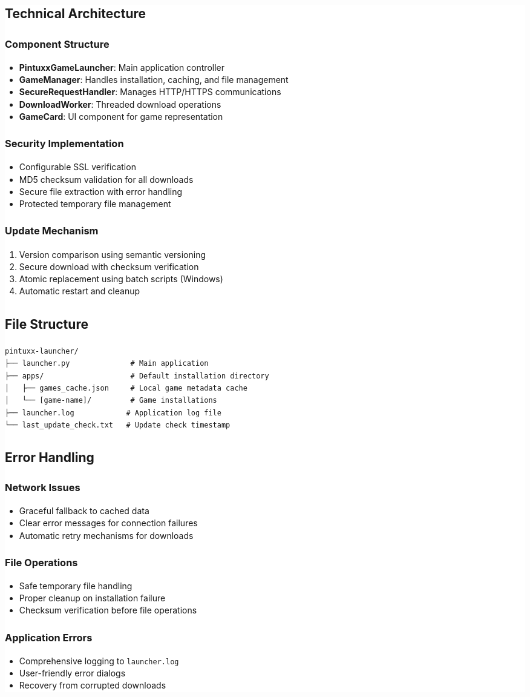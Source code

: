 ## Technical Architecture

### Component Structure
- **PintuxxGameLauncher**: Main application controller
- **GameManager**: Handles installation, caching, and file management
- **SecureRequestHandler**: Manages HTTP/HTTPS communications
- **DownloadWorker**: Threaded download operations
- **GameCard**: UI component for game representation

### Security Implementation
- Configurable SSL verification
- MD5 checksum validation for all downloads
- Secure file extraction with error handling
- Protected temporary file management

### Update Mechanism
1. Version comparison using semantic versioning
2. Secure download with checksum verification
3. Atomic replacement using batch scripts (Windows)
4. Automatic restart and cleanup

## File Structure
```
pintuxx-launcher/
├── launcher.py              # Main application
├── apps/                    # Default installation directory
│   ├── games_cache.json     # Local game metadata cache
│   └── [game-name]/         # Game installations
├── launcher.log            # Application log file
└── last_update_check.txt   # Update check timestamp
```

## Error Handling

### Network Issues
- Graceful fallback to cached data
- Clear error messages for connection failures
- Automatic retry mechanisms for downloads

### File Operations
- Safe temporary file handling
- Proper cleanup on installation failure
- Checksum verification before file operations

### Application Errors
- Comprehensive logging to `launcher.log`
- User-friendly error dialogs
- Recovery from corrupted downloads
